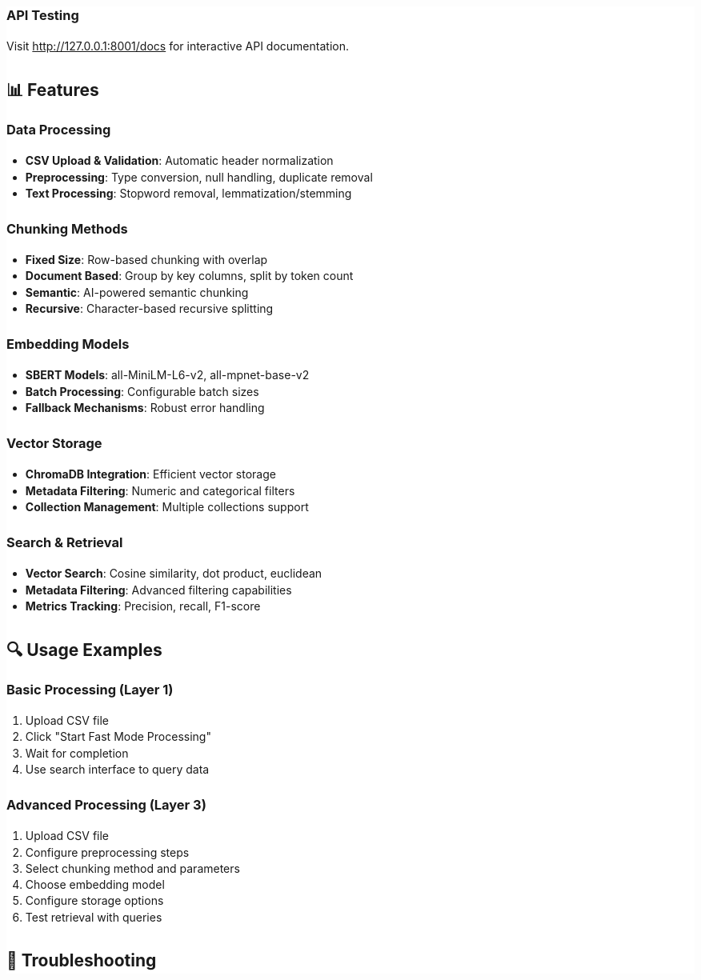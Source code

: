 ### API Testing
Visit http://127.0.0.1:8001/docs for interactive API documentation.

## 📊 Features

### Data Processing
- **CSV Upload & Validation**: Automatic header normalization
- **Preprocessing**: Type conversion, null handling, duplicate removal
- **Text Processing**: Stopword removal, lemmatization/stemming

### Chunking Methods
- **Fixed Size**: Row-based chunking with overlap
- **Document Based**: Group by key columns, split by token count
- **Semantic**: AI-powered semantic chunking
- **Recursive**: Character-based recursive splitting

### Embedding Models
- **SBERT Models**: all-MiniLM-L6-v2, all-mpnet-base-v2
- **Batch Processing**: Configurable batch sizes
- **Fallback Mechanisms**: Robust error handling

### Vector Storage
- **ChromaDB Integration**: Efficient vector storage
- **Metadata Filtering**: Numeric and categorical filters
- **Collection Management**: Multiple collections support

### Search & Retrieval
- **Vector Search**: Cosine similarity, dot product, euclidean
- **Metadata Filtering**: Advanced filtering capabilities
- **Metrics Tracking**: Precision, recall, F1-score

## 🔍 Usage Examples

### Basic Processing (Layer 1)
1. Upload CSV file
2. Click "Start Fast Mode Processing"
3. Wait for completion
4. Use search interface to query data

### Advanced Processing (Layer 3)
1. Upload CSV file
2. Configure preprocessing steps
3. Select chunking method and parameters
4. Choose embedding model
5. Configure storage options
6. Test retrieval with queries

## 🐛 Troubleshooting
